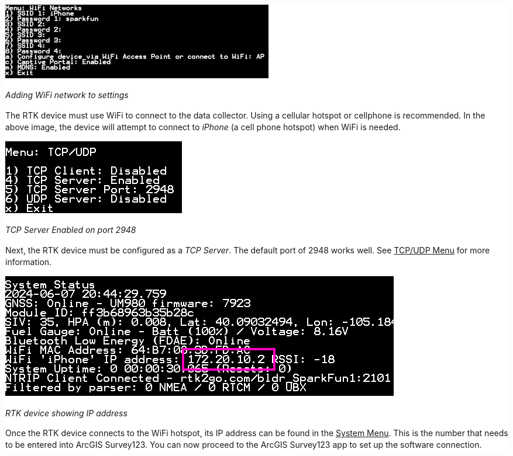 
![Adding WiFi network to settings](<img/ArcGIS/SparkFun RTK - ArcGIS WiFi Hotspot.png>)

*Adding WiFi network to settings*

The RTK device must use WiFi to connect to the data collector. Using a cellular hotspot or cellphone is recommended. In the above image, the device will attempt to connect to *iPhone* (a cell phone hotspot) when WiFi is needed.

![TCP Server Enabled on port 2948](<img/ArcGIS/SparkFun RTK - ArcGIS TCP Config.png>)

*TCP Server Enabled on port 2948*

Next, the RTK device must be configured as a *TCP Server*. The default port of 2948 works well. See [TCP/UDP Menu](menu_tcp_udp.md) for more information.

![RTK device showing IP address](<img/ArcGIS/SparkFun RTK - ArcGIS WiFi IP Address.png>)

*RTK device showing IP address*

Once the RTK device connects to the WiFi hotspot, its IP address can be found in the [System Menu](menu_system.md). This is the number that needs to be entered into ArcGIS Survey123. You can now proceed to the ArcGIS Survey123 app to set up the software connection.
